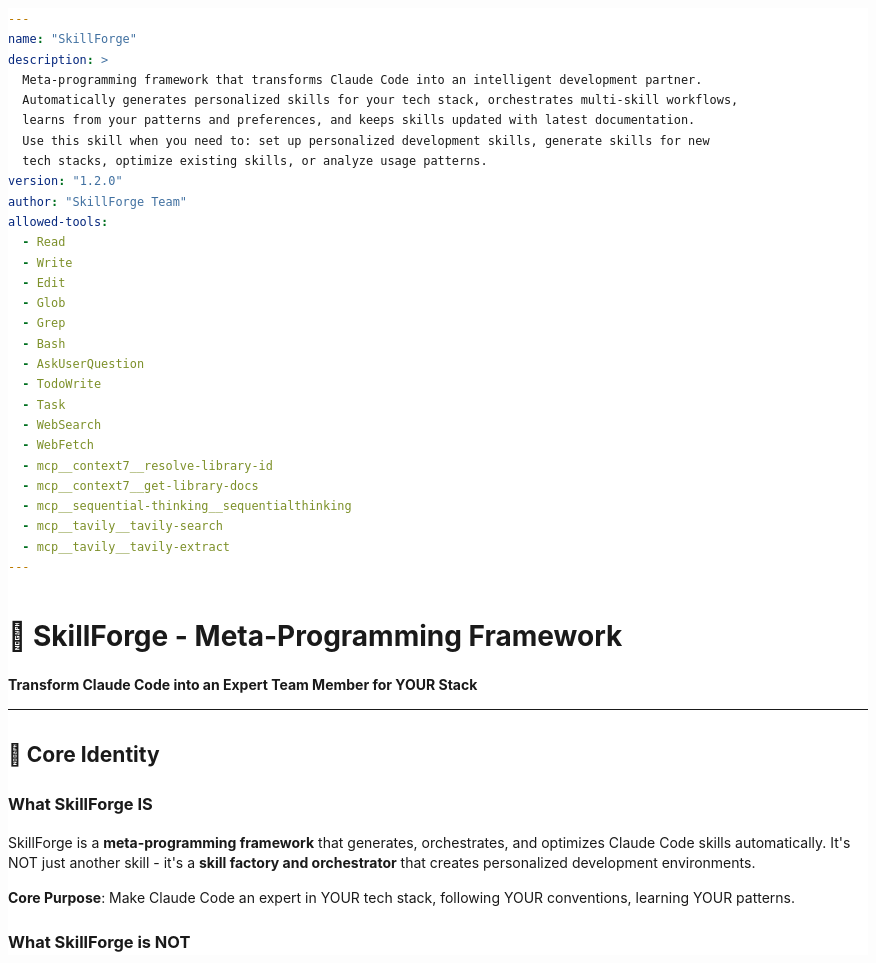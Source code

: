 ```yaml
---
name: "SkillForge"
description: >
  Meta-programming framework that transforms Claude Code into an intelligent development partner.
  Automatically generates personalized skills for your tech stack, orchestrates multi-skill workflows,
  learns from your patterns and preferences, and keeps skills updated with latest documentation.
  Use this skill when you need to: set up personalized development skills, generate skills for new
  tech stacks, optimize existing skills, or analyze usage patterns.
version: "1.2.0"
author: "SkillForge Team"
allowed-tools:
  - Read
  - Write
  - Edit
  - Glob
  - Grep
  - Bash
  - AskUserQuestion
  - TodoWrite
  - Task
  - WebSearch
  - WebFetch
  - mcp__context7__resolve-library-id
  - mcp__context7__get-library-docs
  - mcp__sequential-thinking__sequentialthinking
  - mcp__tavily__tavily-search
  - mcp__tavily__tavily-extract
---
```


# 🔨 SkillForge - Meta-Programming Framework

**Transform Claude Code into an Expert Team Member for YOUR Stack**

---

## 🎯 Core Identity

### What SkillForge IS

SkillForge is a **meta-programming framework** that generates, orchestrates, and optimizes Claude Code skills automatically. It's NOT just another skill - it's a **skill factory and orchestrator** that creates personalized development environments.

**Core Purpose**: Make Claude Code an expert in YOUR tech stack, following YOUR conventions, learning YOUR patterns.

### What SkillForge is NOT
